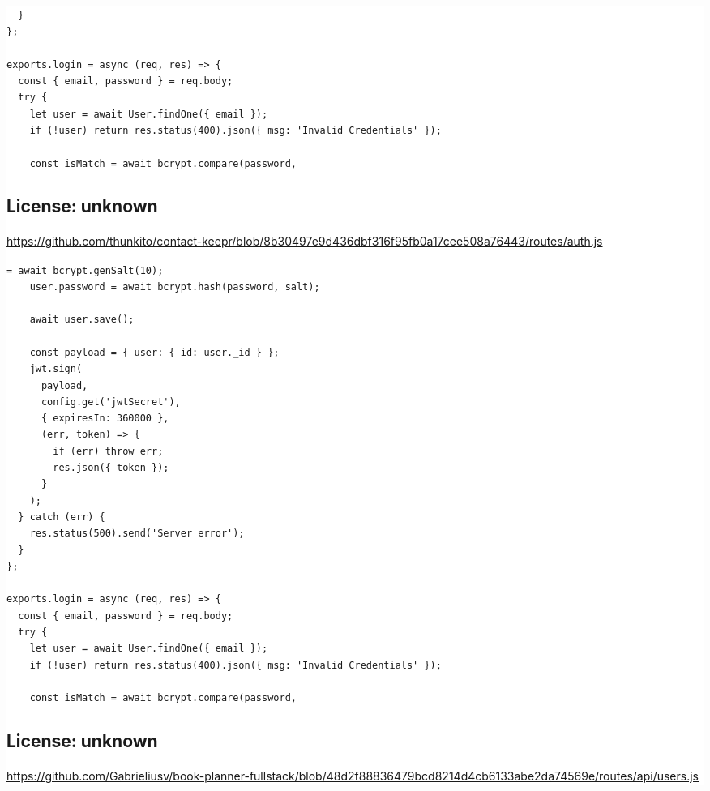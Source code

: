 ```
  }
};

exports.login = async (req, res) => {
  const { email, password } = req.body;
  try {
    let user = await User.findOne({ email });
    if (!user) return res.status(400).json({ msg: 'Invalid Credentials' });

    const isMatch = await bcrypt.compare(password,
```


## License: unknown
https://github.com/thunkito/contact-keepr/blob/8b30497e9d436dbf316f95fb0a17cee508a76443/routes/auth.js

```
= await bcrypt.genSalt(10);
    user.password = await bcrypt.hash(password, salt);

    await user.save();

    const payload = { user: { id: user._id } };
    jwt.sign(
      payload,
      config.get('jwtSecret'),
      { expiresIn: 360000 },
      (err, token) => {
        if (err) throw err;
        res.json({ token });
      }
    );
  } catch (err) {
    res.status(500).send('Server error');
  }
};

exports.login = async (req, res) => {
  const { email, password } = req.body;
  try {
    let user = await User.findOne({ email });
    if (!user) return res.status(400).json({ msg: 'Invalid Credentials' });

    const isMatch = await bcrypt.compare(password,
```


## License: unknown
https://github.com/Gabrieliusv/book-planner-fullstack/blob/48d2f88836479bcd8214d4cb6133abe2da74569e/routes/api/users.js

